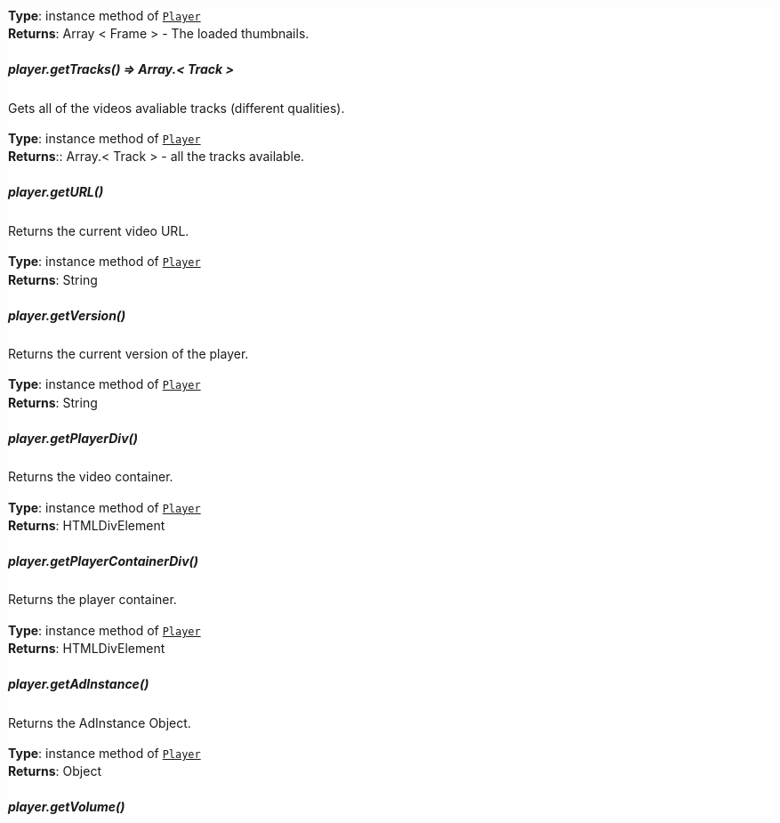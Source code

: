 **Type**: instance method of [<code>Player</code>](#Player)   
**Returns**: Array < Frame > - The loaded thumbnails.

<a id="gettracks"> </a>
   
##### player.getTracks() ⇒ Array.< Track >

Gets all of the videos avaliable tracks (different qualities).

**Type**: instance method of [<code>Player</code>](#Player)     
**Returns**:: Array.< Track > - all the tracks available.

<a id="geturl"> </a>
   
##### player.getURL()

Returns the current video URL.

**Type**: instance method of [<code>Player</code>](#Player)   
**Returns**: String

<a id="getversion"></a>

##### player.getVersion()

Returns the current version of the player.

**Type**: instance method of  [<code>Player</code>](#Player)  
**Returns**: String

<a id="getplayerdiv"></a>

##### player.getPlayerDiv()

Returns the video container.

**Type**: instance method of  [<code>Player</code>](#Player)  
**Returns**: HTMLDivElement

<a id="getplayercontainerdiv"></a>

##### player.getPlayerContainerDiv()

Returns the player container.

**Type**: instance method of  [<code>Player</code>](#Player)  
**Returns**: HTMLDivElement

<a id="getadinstance"></a>

##### player.getAdInstance()

Returns the AdInstance Object.

**Type**: instance method of  [<code>Player</code>](#Player)  
**Returns**: Object

<a id="getvolume"></a>

##### player.getVolume()
